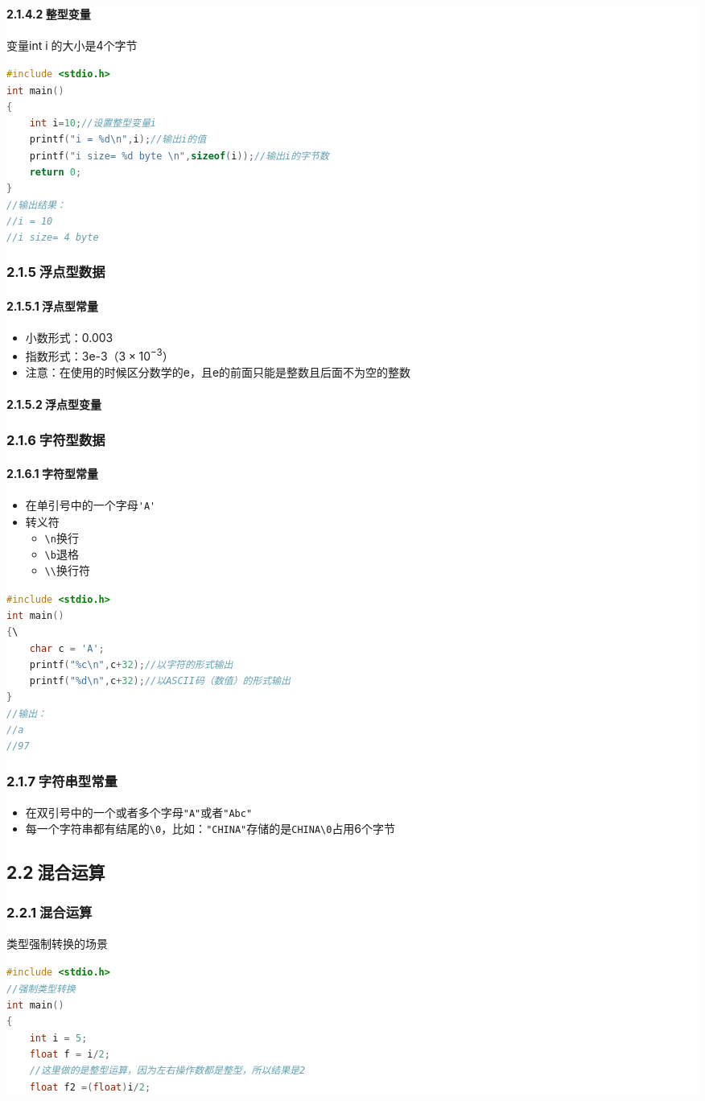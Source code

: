 #### 2.1.4.2 整型变量

变量int i 的大小是4个字节
~~~c
#include <stdio.h>  
int main()  
{  
    int i=10;//设置整型变量i  
    printf("i = %d\n",i);//输出i的值  
    printf("i size= %d byte \n",sizeof(i));//输出i的字节数  
    return 0;  
}
//输出结果：
//i = 10
//i size= 4 byte
~~~

### 2.1.5 浮点型数据
#### 2.1.5.1 浮点型常量

* 小数形式：0.003
* 指数形式：3e-3（$3 × 10^{-3}$）
* 注意：在使用的时候区分数学的e，且e的前面只能是整数且后面不为空的整数
#### 2.1.5.2 浮点型变量

### 2.1.6 字符型数据

#### 2.1.6.1 字符型常量

* 在单引号中的一个字母`'A'`
* 转义符
	* `\n`换行
	* `\b`退格
	* `\\`换行符
~~~c
#include <stdio.h>  
int main()  
{\  
    char c = 'A';  
    printf("%c\n",c+32);//以字符的形式输出  
    printf("%d\n",c+32);//以ASCII码（数值）的形式输出  
}
//输出：
//a
//97
~~~

### 2.1.7 字符串型常量
* 在双引号中的一个或者多个字母`"A"`或者`"Abc"`
* 每一个字符串都有结尾的`\0`，比如：`"CHINA"`存储的是`CHINA\0`占用6个字节

## 2.2 混合运算
### 2.2.1 混合运算 
类型强制转换的场景
~~~c
#include <stdio.h>  
//强制类型转换  
int main()  
{  
    int i = 5;  
    float f = i/2;
    //这里做的是整型运算，因为左右操作数都是整型，所以结果是2  
    float f2 =(float)i/2;
~~~